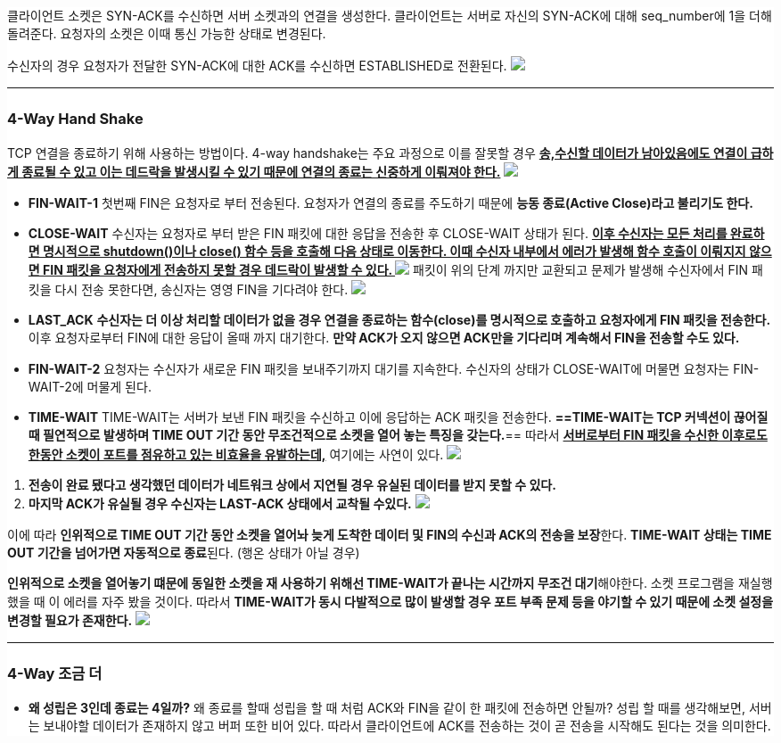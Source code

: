 클라이언트 소켓은 SYN-ACK를 수신하면 서버 소켓과의 연결을 생성한다. 클라이언트는 서버로 자신의 SYN-ACK에 대해 seq_number에 1을 더해 돌려준다. 요청자의 소켓은 이때 통신 가능한 상태로 변경된다.

수신자의 경우 요청자가 전달한 SYN-ACK에 대한 ACK를 수신하면 ESTABLISHED로 전환된다.
![](https://my-study.s3.ap-northeast-2.amazonaws.com/TCP%20%EC%B2%AB%20%EA%B1%B8%EC%9D%8C%20/%20Pasted%20image%2020231117144734.png)
___
### 4-Way Hand Shake

TCP 연결을 종료하기 위해 사용하는 방법이다. 4-way handshake는 주요 과정으로 이를 잘못할 경우 <b><u>송,수신할 데이터가 남아있음에도 연결이 급하게 종료될 수 있고 이는 데드락을 발생시킬 수 있기 때문에 연결의 종료는 신중하게 이뤄져야 한다.</b></u>
![](https://my-study.s3.ap-northeast-2.amazonaws.com/TCP%20%EC%B2%AB%20%EA%B1%B8%EC%9D%8C%20/%20Pasted%20image%2020231117211342.png)

- **FIN-WAIT-1** 
첫번째 FIN은 요청자로 부터 전송된다. 요청자가 연결의 종료를 주도하기 때문에 **능동 종료(Active Close)라고 불리기도 한다.**
  
* **CLOSE-WAIT**
수신자는 요청자로 부터 받은 FIN 패킷에 대한 응답을 전송한 후 CLOSE-WAIT 상태가 된다. <b><u>이후 수신자는 모든 처리를 완료하면 명시적으로 shutdown()이나 close() 함수 등을 호출해 다음 상태로 이동한다. 이때 수신자 내부에서 에러가 발생해 함수 호출이 이뤄지지 않으면 FIN 패킷을 요청자에게 전송하지 못할 경우 데드락이 발생할 수 있다. </u></b>
![](https://my-study.s3.ap-northeast-2.amazonaws.com/TCP%20%EC%B2%AB%20%EA%B1%B8%EC%9D%8C%20/%20Pasted%20image%2020231117211847.png)
패킷이 위의 단계 까지만 교환되고 문제가 발생해 수신자에서 FIN 패킷을 다시 전송 못한다면, 송신자는 영영 FIN을 기다려야 한다.
![](https://my-study.s3.ap-northeast-2.amazonaws.com/TCP%20%EC%B2%AB%20%EA%B1%B8%EC%9D%8C%20/%20Pasted%20image%2020231117212108.png)

- **LAST_ACK**
**수신자는 더 이상 처리할 데이터가 없을 경우 연결을 종료하는 함수(close)를 명시적으로 호출하고 요청자에게 FIN 패킷을 전송한다.** 이후 요청자로부터 FIN에 대한 응답이 올때 까지 대기한다. **만약 ACK가 오지 않으면 ACK만을 기다리며 계속해서 FIN을 전송할 수도 있다.**

* **FIN-WAIT-2**
 요청자는 수신자가 새로운 FIN 패킷을 보내주기까지 대기를 지속한다. 수신자의 상태가 CLOSE-WAIT에 머물면 요청자는 FIN-WAIT-2에 머물게 된다.
 
- **TIME-WAIT**
TIME-WAIT는 서버가 보낸 FIN 패킷을 수신하고 이에 응답하는 ACK 패킷을 전송한다. **==TIME-WAIT는 TCP 커넥션이 끊어질 때 필연적으로 발생하며 TIME OUT 기간 동안 무조건적으로 소켓을 열어 놓는 특징을 갖는다.**== 따라서 <b><u>서버로부터 FIN 패킷을 수신한 이후로도 한동안 소켓이 포트를 점유하고 있는 비효율을 유발하는데,</u></b> 여기에는 사연이 있다.
![](https://my-study.s3.ap-northeast-2.amazonaws.com/TCP%20%EC%B2%AB%20%EA%B1%B8%EC%9D%8C%20/%20Pasted%20image%2020231117214139.png)

1. **전송이 완료 됐다고 생각했던 데이터가 네트워크 상에서 지연될 경우 유실된 데이터를 받지 못할 수 있다.**
2. **마지막 ACK가 유실될 경우 수신자는 LAST-ACK 상태에서 교착될 수있다.**
![](https://my-study.s3.ap-northeast-2.amazonaws.com/TCP%20%EC%B2%AB%20%EA%B1%B8%EC%9D%8C%20/%20Pasted%20image%2020231117214830.png)

이에 따라 **인위적으로 TIME OUT 기간 동안 소켓을 열어놔 늦게 도착한 데이터 및 FIN의 수신과 ACK의 전송을 보장**한다. **TIME-WAIT 상태는 TIME OUT 기간을 넘어가면 자동적으로 종료**된다. (행온 상태가 아닐 경우)

**인위적으로 소켓을 열어놓기 떄문에 동일한 소켓을 재 사용하기 위해선 TIME-WAIT가 끝나는 시간까지 무조건 대기**해야한다. 소켓 프로그램을 재실행 했을 때 이 에러를 자주 봤을 것이다. 따라서 **TIME-WAIT가 동시 다발적으로 많이 발생할 경우 포트 부족 문제 등을 야기할 수 있기 때문에 소켓 설정을 변경할 필요가 존재한다.**
![](https://my-study.s3.ap-northeast-2.amazonaws.com/TCP%20%EC%B2%AB%20%EA%B1%B8%EC%9D%8C%20/%20Pasted%20image%2020231117214549.png)
___
### 4-Way 조금 더

- **왜 성립은 3인데 종료는 4일까?**
왜 종료를 할때 성립을 할 때 처럼 ACK와 FIN을 같이 한 패킷에 전송하면 안될까? 성립 할 때를 생각해보면, 서버는 보내야할 데이터가 존재하지 않고 버퍼 또한 비어 있다. 따라서 클라이언트에 ACK를 전송하는 것이 곧 전송을 시작해도 된다는 것을 의미한다.
